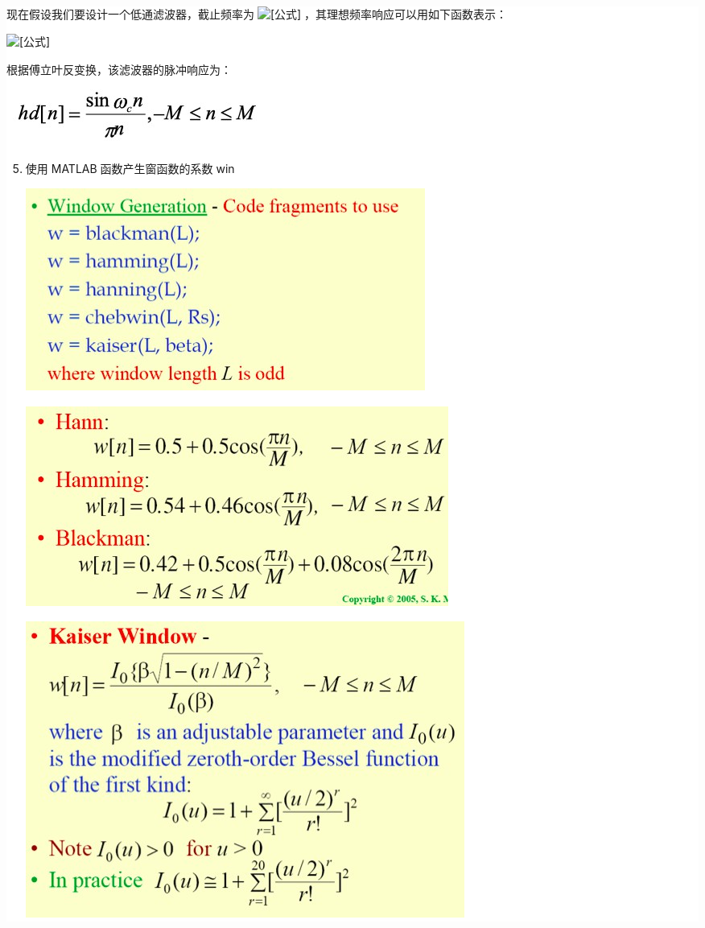    现在假设我们要设计一个低通滤波器，截止频率为 ![[公式]](https://www.zhihu.com/equation?tex=%5Comega_c) ，其理想频率响应可以用如下函数表示：


   ![[公式]](https://www.zhihu.com/equation?tex=H_d%28e%5E%7Bj%5Comega%7D%29%3D%5Cleft%5C%7B+%5Cbegin%7Baligned%7D+1++%2C%5Cquad+%26%5Cleft%7C+%5Comega+%5Cright%7C+%5Cleq+%5Comega_c%5C%5C+0%2C+%5Cquad%26+%5Cleft%7C+%5Comega+%5Cright%7C+++%3E%5Comega_c+%5C%5C+%5Cend%7Baligned%7D+%5Cright.)

   根据傅立叶反变换，该滤波器的脉冲响应为：

   ![6](Assets/6.jpg)

5. 使用 MATLAB 函数产生窗函数的系数 win

   ![7](Assets/7.jpg)

   ![8](Assets/8.jpg)

   ![9](Assets/9.jpg)
